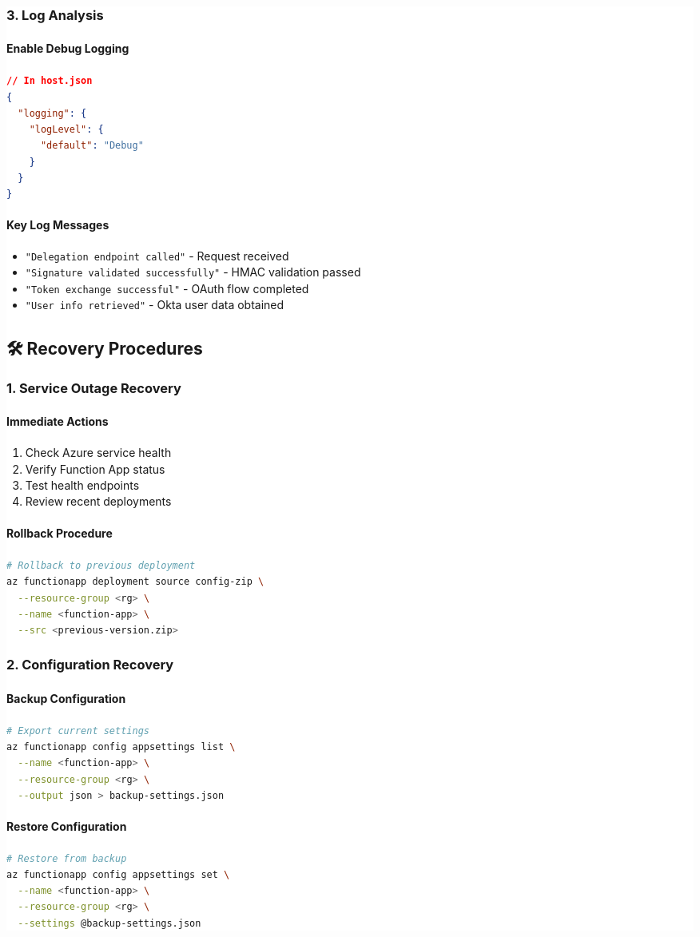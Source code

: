 ### 3. Log Analysis

#### Enable Debug Logging
```json
// In host.json
{
  "logging": {
    "logLevel": {
      "default": "Debug"
    }
  }
}
```

#### Key Log Messages
- `"Delegation endpoint called"` - Request received
- `"Signature validated successfully"` - HMAC validation passed
- `"Token exchange successful"` - OAuth flow completed
- `"User info retrieved"` - Okta user data obtained

## 🛠️ Recovery Procedures

### 1. Service Outage Recovery

#### Immediate Actions
1. Check Azure service health
2. Verify Function App status
3. Test health endpoints
4. Review recent deployments

#### Rollback Procedure
```bash
# Rollback to previous deployment
az functionapp deployment source config-zip \
  --resource-group <rg> \
  --name <function-app> \
  --src <previous-version.zip>
```

### 2. Configuration Recovery

#### Backup Configuration
```bash
# Export current settings
az functionapp config appsettings list \
  --name <function-app> \
  --resource-group <rg> \
  --output json > backup-settings.json
```

#### Restore Configuration
```bash
# Restore from backup
az functionapp config appsettings set \
  --name <function-app> \
  --resource-group <rg> \
  --settings @backup-settings.json
```
